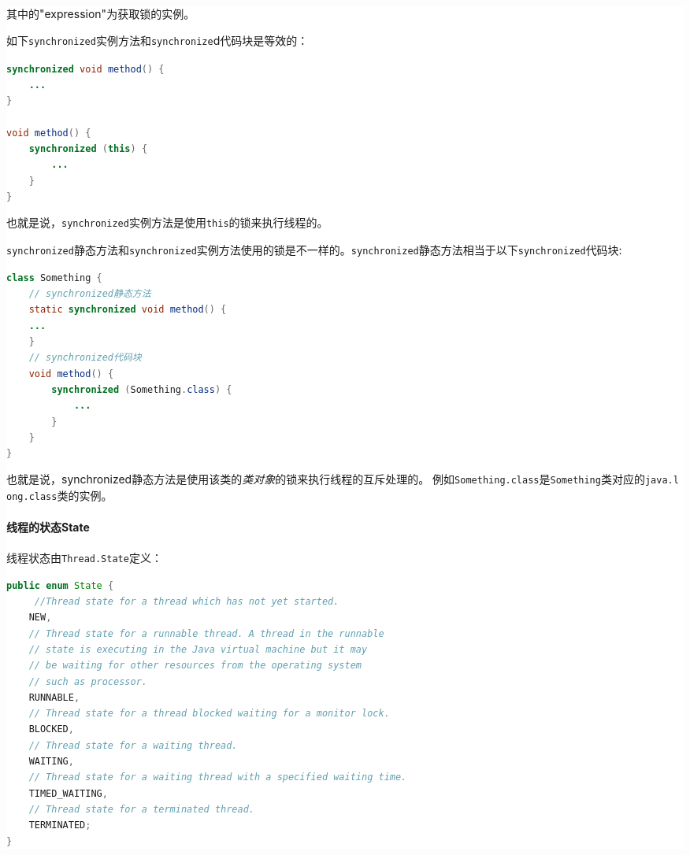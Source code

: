 其中的"expression"为获取锁的实例。


如下`synchronized`实例方法和`synchronize`d代码块是等效的：

```Java hl_lines="1 6"
synchronized void method() {
    ...
}

void method() {
    synchronized (this) {
        ...
    }
}
```

也就是说，`synchronized`实例方法是使用`this`的锁来执行线程的。


`synchronized`静态方法和`synchronized`实例方法使用的锁是不一样的。`synchronized`静态方法相当于以下`synchronized`代码块:

```Java hl_lines="3 8"
class Something {
    // synchronized静态方法
    static synchronized void method() {
    ...
    }
    // synchronized代码块
    void method() {
        synchronized (Something.class) {
            ...
        }
    }
}
```

也就是说，synchronized静态方法是使用该类的*类对象*的锁来执行线程的互斥处理的。 例如`Something.class`是`Something`类对应的`java.long.class`类的实例。



#### 线程的状态State

线程状态由`Thread.State`定义：

```Java
public enum State {
     //Thread state for a thread which has not yet started.
    NEW,
    // Thread state for a runnable thread. A thread in the runnable
    // state is executing in the Java virtual machine but it may
    // be waiting for other resources from the operating system
    // such as processor.
    RUNNABLE,
    // Thread state for a thread blocked waiting for a monitor lock.
    BLOCKED,
    // Thread state for a waiting thread.
    WAITING,
    // Thread state for a waiting thread with a specified waiting time.
    TIMED_WAITING,
    // Thread state for a terminated thread.
    TERMINATED;
}
```
